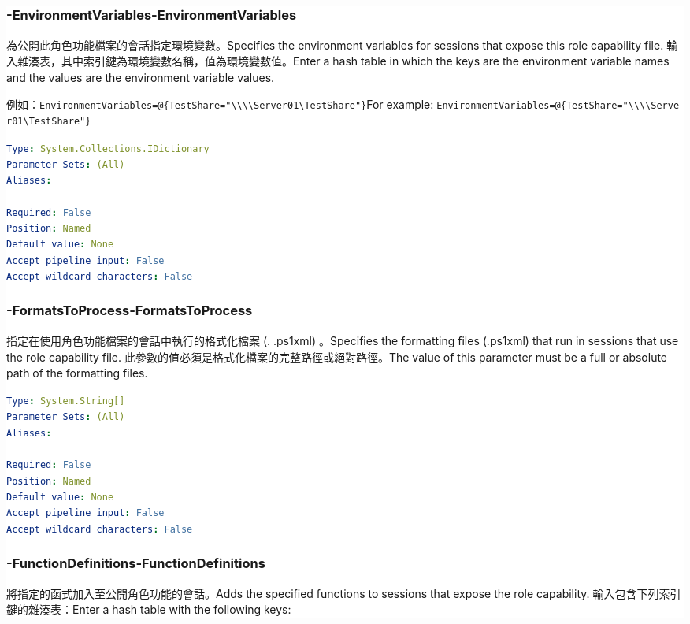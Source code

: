 ### <span data-ttu-id="6b544-156">-EnvironmentVariables</span><span class="sxs-lookup"><span data-stu-id="6b544-156">-EnvironmentVariables</span></span>

<span data-ttu-id="6b544-157">為公開此角色功能檔案的會話指定環境變數。</span><span class="sxs-lookup"><span data-stu-id="6b544-157">Specifies the environment variables for sessions that expose this role capability file.</span></span> <span data-ttu-id="6b544-158">輸入雜湊表，其中索引鍵為環境變數名稱，值為環境變數值。</span><span class="sxs-lookup"><span data-stu-id="6b544-158">Enter a hash table in which the keys are the environment variable names and the values are the environment variable values.</span></span>

<span data-ttu-id="6b544-159">例如：`EnvironmentVariables=@{TestShare="\\\\Server01\TestShare"}`</span><span class="sxs-lookup"><span data-stu-id="6b544-159">For example: `EnvironmentVariables=@{TestShare="\\\\Server01\TestShare"}`</span></span>

```yaml
Type: System.Collections.IDictionary
Parameter Sets: (All)
Aliases:

Required: False
Position: Named
Default value: None
Accept pipeline input: False
Accept wildcard characters: False
```

### <span data-ttu-id="6b544-160">-FormatsToProcess</span><span class="sxs-lookup"><span data-stu-id="6b544-160">-FormatsToProcess</span></span>

<span data-ttu-id="6b544-161">指定在使用角色功能檔案的會話中執行的格式化檔案 (. .ps1xml) 。</span><span class="sxs-lookup"><span data-stu-id="6b544-161">Specifies the formatting files (.ps1xml) that run in sessions that use the role capability file.</span></span> <span data-ttu-id="6b544-162">此參數的值必須是格式化檔案的完整路徑或絕對路徑。</span><span class="sxs-lookup"><span data-stu-id="6b544-162">The value of this parameter must be a full or absolute path of the formatting files.</span></span>

```yaml
Type: System.String[]
Parameter Sets: (All)
Aliases:

Required: False
Position: Named
Default value: None
Accept pipeline input: False
Accept wildcard characters: False
```

### <span data-ttu-id="6b544-163">-FunctionDefinitions</span><span class="sxs-lookup"><span data-stu-id="6b544-163">-FunctionDefinitions</span></span>

<span data-ttu-id="6b544-164">將指定的函式加入至公開角色功能的會話。</span><span class="sxs-lookup"><span data-stu-id="6b544-164">Adds the specified functions to sessions that expose the role capability.</span></span> <span data-ttu-id="6b544-165">輸入包含下列索引鍵的雜湊表：</span><span class="sxs-lookup"><span data-stu-id="6b544-165">Enter a hash table with the following keys:</span></span>
